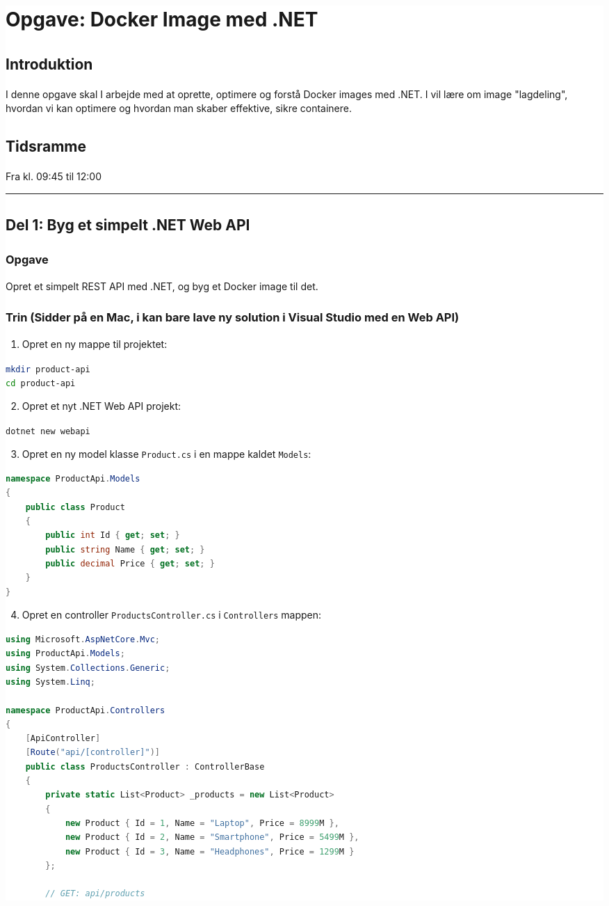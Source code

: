 
# Opgave: Docker Image  med .NET
## Introduktion
I denne opgave skal I arbejde med at oprette, optimere og forstå Docker images med .NET. I vil lære om image "lagdeling", hvordan vi kan optimere og hvordan man skaber effektive, sikre containere.

## Tidsramme
Fra kl. 09:45 til 12:00

---

## Del 1: Byg et simpelt .NET Web API
### Opgave
Opret et simpelt REST API med .NET, og byg et Docker image til det.

### Trin (Sidder på en Mac, i kan bare lave ny solution i Visual Studio med en Web API)
1. Opret en ny mappe til projektet:
```bash
mkdir product-api
cd product-api
```

2. Opret et nyt .NET Web API projekt:
```bash
dotnet new webapi
```

3. Opret en ny model klasse `Product.cs` i en mappe kaldet `Models`:
```csharp
namespace ProductApi.Models
{
    public class Product
    {
        public int Id { get; set; }
        public string Name { get; set; }
        public decimal Price { get; set; }
    }
}
```

4. Opret en controller `ProductsController.cs` i `Controllers` mappen:
```csharp
using Microsoft.AspNetCore.Mvc;
using ProductApi.Models;
using System.Collections.Generic;
using System.Linq;

namespace ProductApi.Controllers
{
    [ApiController]
    [Route("api/[controller]")]
    public class ProductsController : ControllerBase
    {
        private static List<Product> _products = new List<Product>
        {
            new Product { Id = 1, Name = "Laptop", Price = 8999M },
            new Product { Id = 2, Name = "Smartphone", Price = 5499M },
            new Product { Id = 3, Name = "Headphones", Price = 1299M }
        };

        // GET: api/products
```